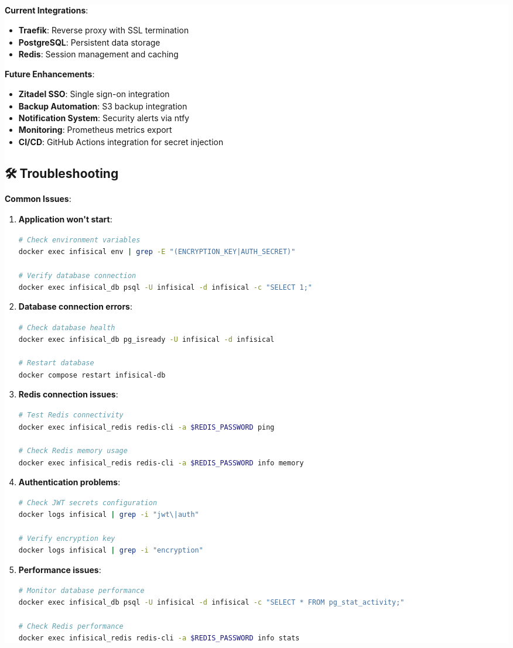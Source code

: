 **Current Integrations**:
- **Traefik**: Reverse proxy with SSL termination
- **PostgreSQL**: Persistent data storage
- **Redis**: Session management and caching

**Future Enhancements**:
- **Zitadel SSO**: Single sign-on integration
- **Backup Automation**: S3 backup integration
- **Notification System**: Security alerts via ntfy
- **Monitoring**: Prometheus metrics export
- **CI/CD**: GitHub Actions integration for secret injection

## 🛠️ Troubleshooting

**Common Issues**:

1. **Application won't start**:
   ```bash
   # Check environment variables
   docker exec infisical env | grep -E "(ENCRYPTION_KEY|AUTH_SECRET)"

   # Verify database connection
   docker exec infisical_db psql -U infisical -d infisical -c "SELECT 1;"
   ```

2. **Database connection errors**:
   ```bash
   # Check database health
   docker exec infisical_db pg_isready -U infisical -d infisical

   # Restart database
   docker compose restart infisical-db
   ```

3. **Redis connection issues**:
   ```bash
   # Test Redis connectivity
   docker exec infisical_redis redis-cli -a $REDIS_PASSWORD ping

   # Check Redis memory usage
   docker exec infisical_redis redis-cli -a $REDIS_PASSWORD info memory
   ```

4. **Authentication problems**:
   ```bash
   # Check JWT secrets configuration
   docker logs infisical | grep -i "jwt\|auth"

   # Verify encryption key
   docker logs infisical | grep -i "encryption"
   ```

5. **Performance issues**:
   ```bash
   # Monitor database performance
   docker exec infisical_db psql -U infisical -d infisical -c "SELECT * FROM pg_stat_activity;"

   # Check Redis performance
   docker exec infisical_redis redis-cli -a $REDIS_PASSWORD info stats
   ```

